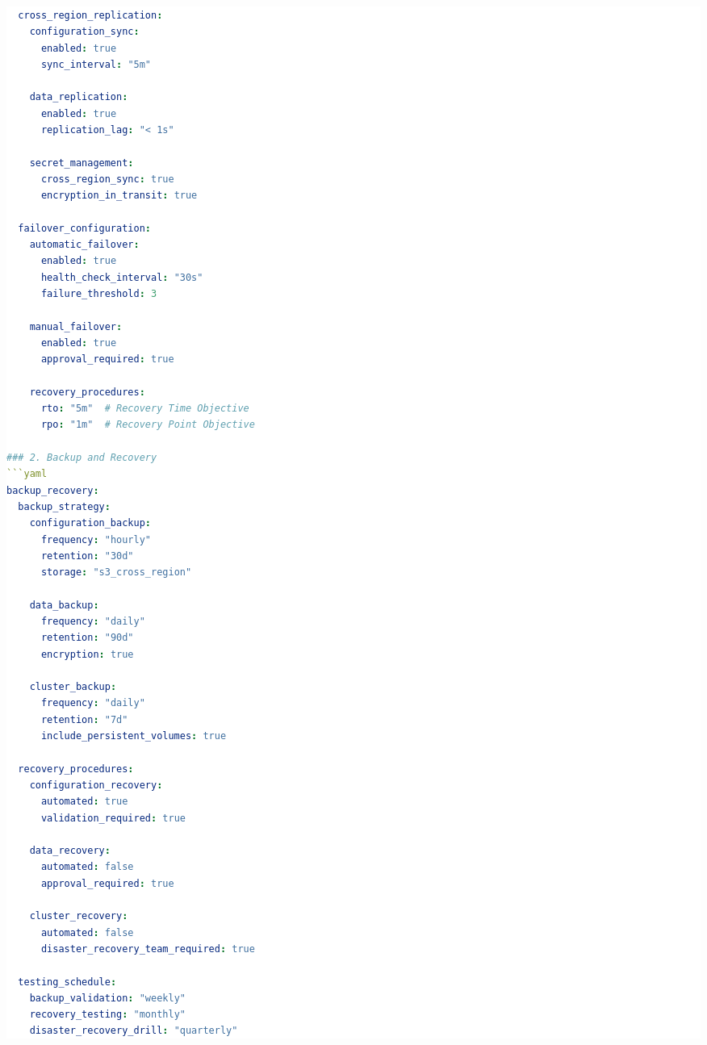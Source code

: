 ```yaml
  cross_region_replication:
    configuration_sync:
      enabled: true
      sync_interval: "5m"
      
    data_replication:
      enabled: true
      replication_lag: "< 1s"
      
    secret_management:
      cross_region_sync: true
      encryption_in_transit: true
  
  failover_configuration:
    automatic_failover:
      enabled: true
      health_check_interval: "30s"
      failure_threshold: 3
      
    manual_failover:
      enabled: true
      approval_required: true
      
    recovery_procedures:
      rto: "5m"  # Recovery Time Objective
      rpo: "1m"  # Recovery Point Objective

### 2. Backup and Recovery
```yaml
backup_recovery:
  backup_strategy:
    configuration_backup:
      frequency: "hourly"
      retention: "30d"
      storage: "s3_cross_region"
      
    data_backup:
      frequency: "daily"
      retention: "90d"
      encryption: true
      
    cluster_backup:
      frequency: "daily"
      retention: "7d"
      include_persistent_volumes: true
  
  recovery_procedures:
    configuration_recovery:
      automated: true
      validation_required: true
      
    data_recovery:
      automated: false
      approval_required: true
      
    cluster_recovery:
      automated: false
      disaster_recovery_team_required: true
  
  testing_schedule:
    backup_validation: "weekly"
    recovery_testing: "monthly"
    disaster_recovery_drill: "quarterly"